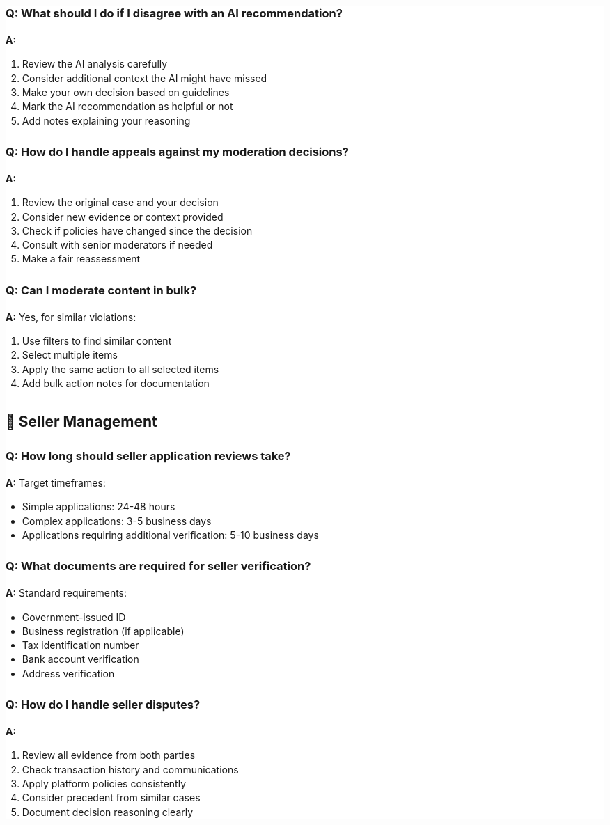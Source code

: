 ### Q: What should I do if I disagree with an AI recommendation?
**A:** 
1. Review the AI analysis carefully
2. Consider additional context the AI might have missed
3. Make your own decision based on guidelines
4. Mark the AI recommendation as helpful or not
5. Add notes explaining your reasoning

### Q: How do I handle appeals against my moderation decisions?
**A:** 
1. Review the original case and your decision
2. Consider new evidence or context provided
3. Check if policies have changed since the decision
4. Consult with senior moderators if needed
5. Make a fair reassessment

### Q: Can I moderate content in bulk?
**A:** Yes, for similar violations:
1. Use filters to find similar content
2. Select multiple items
3. Apply the same action to all selected items
4. Add bulk action notes for documentation

## 🏪 Seller Management

### Q: How long should seller application reviews take?
**A:** Target timeframes:
- Simple applications: 24-48 hours
- Complex applications: 3-5 business days
- Applications requiring additional verification: 5-10 business days

### Q: What documents are required for seller verification?
**A:** Standard requirements:
- Government-issued ID
- Business registration (if applicable)
- Tax identification number
- Bank account verification
- Address verification

### Q: How do I handle seller disputes?
**A:** 
1. Review all evidence from both parties
2. Check transaction history and communications
3. Apply platform policies consistently
4. Consider precedent from similar cases
5. Document decision reasoning clearly
